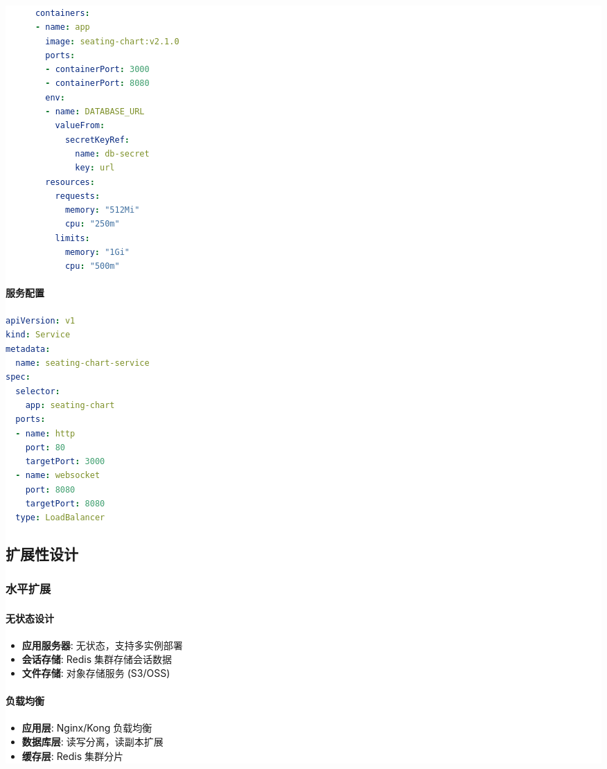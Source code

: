 ```yaml
      containers:
      - name: app
        image: seating-chart:v2.1.0
        ports:
        - containerPort: 3000
        - containerPort: 8080
        env:
        - name: DATABASE_URL
          valueFrom:
            secretKeyRef:
              name: db-secret
              key: url
        resources:
          requests:
            memory: "512Mi"
            cpu: "250m"
          limits:
            memory: "1Gi"
            cpu: "500m"
```

#### 服务配置
```yaml
apiVersion: v1
kind: Service
metadata:
  name: seating-chart-service
spec:
  selector:
    app: seating-chart
  ports:
  - name: http
    port: 80
    targetPort: 3000
  - name: websocket
    port: 8080
    targetPort: 8080
  type: LoadBalancer
```

## 扩展性设计

### 水平扩展

#### 无状态设计
- **应用服务器**: 无状态，支持多实例部署
- **会话存储**: Redis 集群存储会话数据
- **文件存储**: 对象存储服务 (S3/OSS)

#### 负载均衡
- **应用层**: Nginx/Kong 负载均衡
- **数据库层**: 读写分离，读副本扩展
- **缓存层**: Redis 集群分片
